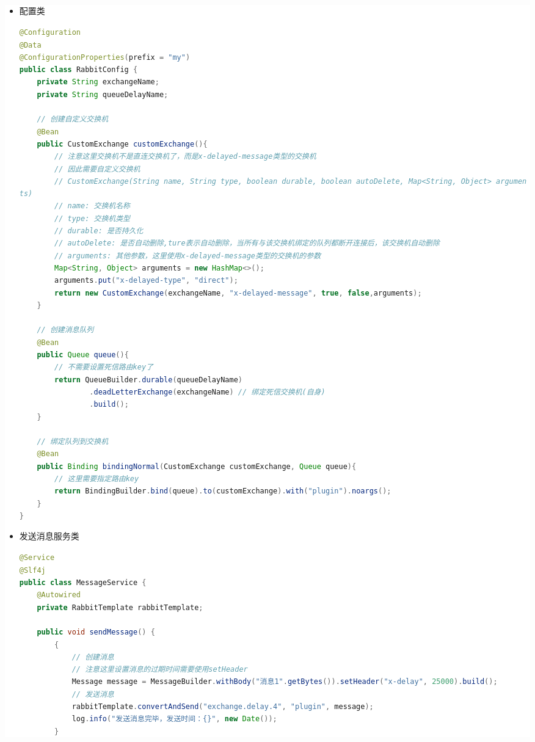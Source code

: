 * 配置类

  ```java
  @Configuration
  @Data
  @ConfigurationProperties(prefix = "my")
  public class RabbitConfig {
      private String exchangeName;
      private String queueDelayName;
  
      // 创建自定义交换机
      @Bean
      public CustomExchange customExchange(){
          // 注意这里交换机不是直连交换机了，而是x-delayed-message类型的交换机
          // 因此需要自定义交换机
          // CustomExchange(String name, String type, boolean durable, boolean autoDelete, Map<String, Object> arguments)
          // name: 交换机名称
          // type: 交换机类型
          // durable: 是否持久化
          // autoDelete: 是否自动删除,ture表示自动删除，当所有与该交换机绑定的队列都断开连接后，该交换机自动删除
          // arguments: 其他参数，这里使用x-delayed-message类型的交换机的参数
          Map<String, Object> arguments = new HashMap<>();
          arguments.put("x-delayed-type", "direct");
          return new CustomExchange(exchangeName, "x-delayed-message", true, false,arguments);
      }
  
      // 创建消息队列
      @Bean
      public Queue queue(){
          // 不需要设置死信路由key了
          return QueueBuilder.durable(queueDelayName)
                  .deadLetterExchange(exchangeName) // 绑定死信交换机(自身)
                  .build();
      }
  
      // 绑定队列到交换机
      @Bean
      public Binding bindingNormal(CustomExchange customExchange, Queue queue){
          // 这里需要指定路由key
          return BindingBuilder.bind(queue).to(customExchange).with("plugin").noargs();
      }
  }
  ```

* 发送消息服务类

  ```java
  @Service
  @Slf4j
  public class MessageService {
      @Autowired
      private RabbitTemplate rabbitTemplate;
  
      public void sendMessage() {
          {
              // 创建消息
              // 注意这里设置消息的过期时间需要使用setHeader
              Message message = MessageBuilder.withBody("消息1".getBytes()).setHeader("x-delay", 25000).build();
              // 发送消息
              rabbitTemplate.convertAndSend("exchange.delay.4", "plugin", message);
              log.info("发送消息完毕，发送时间：{}", new Date());
          }
  
  ```